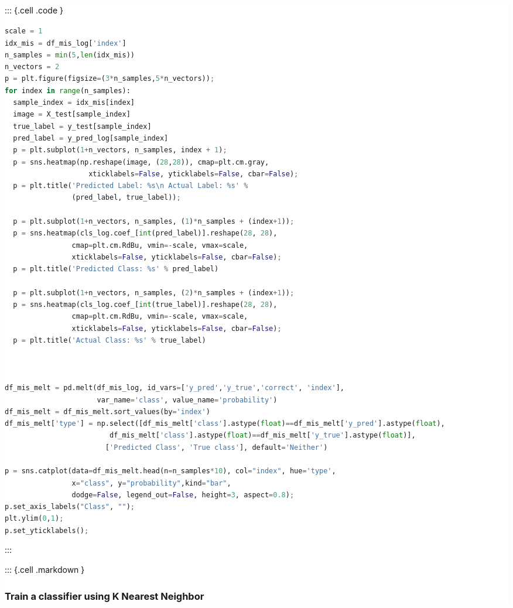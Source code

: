 ::: {.cell .code }
```python
scale = 1
idx_mis = df_mis_log['index']
n_samples = min(5,len(idx_mis))
n_vectors = 2
p = plt.figure(figsize=(3*n_samples,5*n_vectors));
for index in range(n_samples):
  sample_index = idx_mis[index]
  image = X_test[sample_index]
  true_label = y_test[sample_index]
  pred_label = y_pred_log[sample_index]
  p = plt.subplot(1+n_vectors, n_samples, index + 1);
  p = sns.heatmap(np.reshape(image, (28,28)), cmap=plt.cm.gray, 
                    xticklabels=False, yticklabels=False, cbar=False);
  p = plt.title('Predicted Label: %s\n Actual Label: %s' % 
                (pred_label, true_label));

  p = plt.subplot(1+n_vectors, n_samples, (1)*n_samples + (index+1));
  p = sns.heatmap(cls_log.coef_[int(pred_label)].reshape(28, 28),
                cmap=plt.cm.RdBu, vmin=-scale, vmax=scale, 
                xticklabels=False, yticklabels=False, cbar=False);
  p = plt.title('Predicted Class: %s' % pred_label)

  p = plt.subplot(1+n_vectors, n_samples, (2)*n_samples + (index+1));
  p = sns.heatmap(cls_log.coef_[int(true_label)].reshape(28, 28),
                cmap=plt.cm.RdBu, vmin=-scale, vmax=scale, 
                xticklabels=False, yticklabels=False, cbar=False);
  p = plt.title('Actual Class: %s' % true_label)



df_mis_melt = pd.melt(df_mis_log, id_vars=['y_pred','y_true','correct', 'index'],
                      var_name='class', value_name='probability')
df_mis_melt = df_mis_melt.sort_values(by='index')
df_mis_melt['type'] = np.select([df_mis_melt['class'].astype(float)==df_mis_melt['y_pred'].astype(float),
                         df_mis_melt['class'].astype(float)==df_mis_melt['y_true'].astype(float)], 
                        ['Predicted Class', 'True class'], default='Neither')

p = sns.catplot(data=df_mis_melt.head(n=n_samples*10), col="index", hue='type', 
                x="class", y="probability",kind="bar", 
                dodge=False, legend_out=False, height=3, aspect=0.8);
p.set_axis_labels("Class", "");
plt.ylim(0,1);
p.set_yticklabels();
```
:::

::: {.cell .markdown }
### Train a classifier using K Nearest Neighbor
